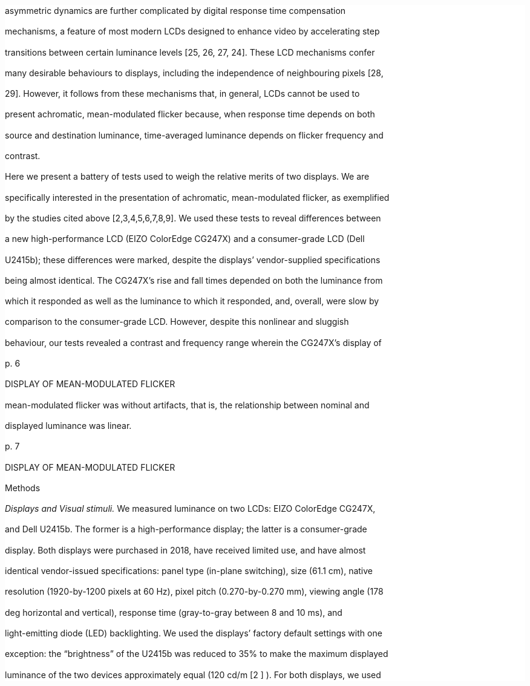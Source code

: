 asymmetric dynamics are further complicated by digital response time compensation

mechanisms, a feature of most modern LCDs designed to enhance video by accelerating step

transitions between certain luminance levels [25, 26, 27, 24]. These LCD mechanisms confer

many desirable behaviours to displays, including the independence of neighbouring pixels [28,

29]. However, it follows from these mechanisms that, in general, LCDs cannot be used to

present achromatic, mean-modulated flicker because, when response time depends on both

source and destination luminance, time-averaged luminance depends on flicker frequency and

contrast.

Here we present a battery of tests used to weigh the relative merits of two displays. We are

specifically interested in the presentation of achromatic, mean-modulated flicker, as exemplified

by the studies cited above [2,3,4,5,6,7,8,9]. We used these tests to reveal differences between

a new high-performance LCD (EIZO ColorEdge CG247X) and a consumer-grade LCD (Dell

U2415b); these differences were marked, despite the displays’ vendor-supplied specifications

being almost identical. The CG247X’s rise and fall times depended on both the luminance from

which it responded as well as the luminance to which it responded, and, overall, were slow by

comparison to the consumer-grade LCD. However, despite this nonlinear and sluggish

behaviour, our tests revealed a contrast and frequency range wherein the CG247X’s display of

p. 6

DISPLAY OF MEAN-MODULATED FLICKER

mean-modulated flicker was without artifacts, that is, the relationship between nominal and

displayed luminance was linear.


p. 7

DISPLAY OF MEAN-MODULATED FLICKER

Methods

_Displays and Visual stimuli._ We measured luminance on two LCDs: EIZO ColorEdge CG247X,

and Dell U2415b. The former is a high-performance display; the latter is a consumer-grade

display. Both displays were purchased in 2018, have received limited use, and have almost

identical vendor-issued specifications: panel type (in-plane switching), size (61.1 cm), native

resolution (1920-by-1200 pixels at 60 Hz), pixel pitch (0.270-by-0.270 mm), viewing angle (178

deg horizontal and vertical), response time (gray-to-gray between 8 and 10 ms), and

light-emitting diode (LED) backlighting. We used the displays’ factory default settings with one

exception: the “brightness” of the U2415b was reduced to 35% to make the maximum displayed

luminance of the two devices approximately equal (120 cd/m [2 ] ). For both displays, we used
